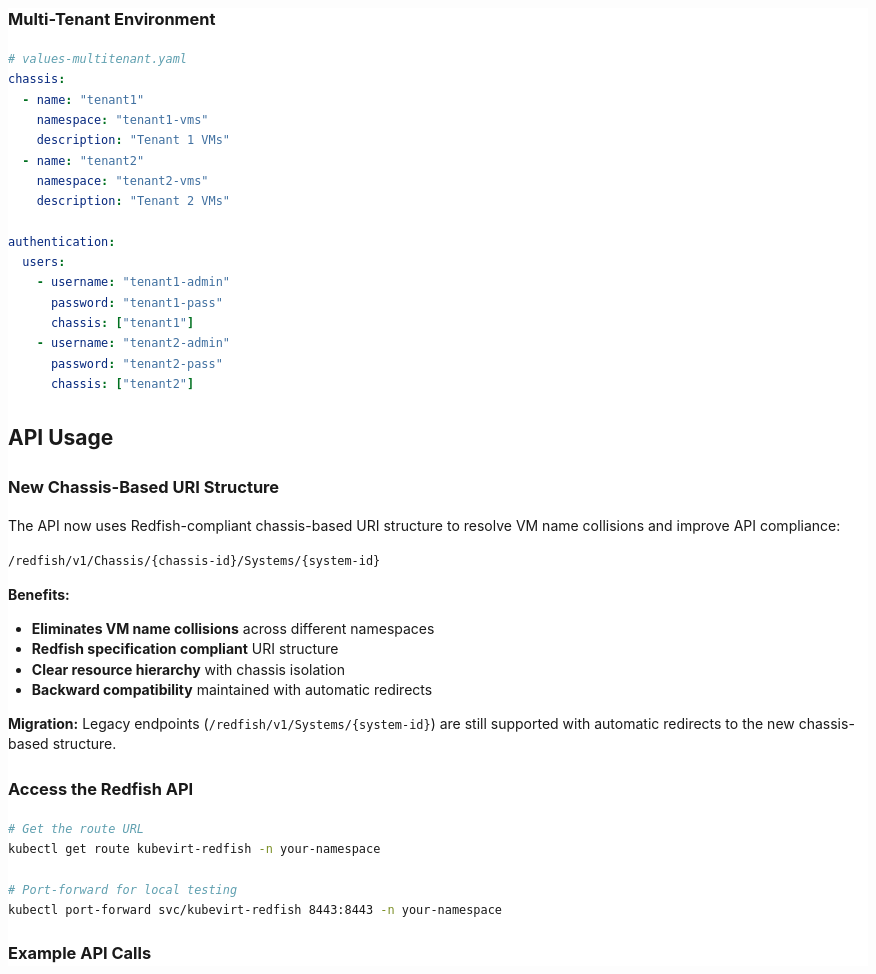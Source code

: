 ### Multi-Tenant Environment

```yaml
# values-multitenant.yaml
chassis:
  - name: "tenant1"
    namespace: "tenant1-vms"
    description: "Tenant 1 VMs"
  - name: "tenant2"
    namespace: "tenant2-vms"
    description: "Tenant 2 VMs"

authentication:
  users:
    - username: "tenant1-admin"
      password: "tenant1-pass"
      chassis: ["tenant1"]
    - username: "tenant2-admin"
      password: "tenant2-pass"
      chassis: ["tenant2"]
```

## API Usage

### **New Chassis-Based URI Structure**

The API now uses Redfish-compliant chassis-based URI structure to resolve VM name collisions and improve API compliance:

```
/redfish/v1/Chassis/{chassis-id}/Systems/{system-id}
```

**Benefits:**
- **Eliminates VM name collisions** across different namespaces
- **Redfish specification compliant** URI structure  
- **Clear resource hierarchy** with chassis isolation
- **Backward compatibility** maintained with automatic redirects

**Migration:** Legacy endpoints (`/redfish/v1/Systems/{system-id}`) are still supported with automatic redirects to the new chassis-based structure.

### Access the Redfish API

```bash
# Get the route URL
kubectl get route kubevirt-redfish -n your-namespace

# Port-forward for local testing
kubectl port-forward svc/kubevirt-redfish 8443:8443 -n your-namespace
```

### Example API Calls
